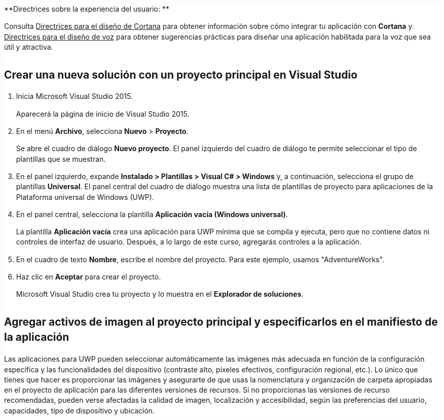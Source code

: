 **Directrices sobre la experiencia del usuario:  **

Consulta [Directrices para el diseño de Cortana](https://msdn.microsoft.com/library/windows/apps/dn974233) para obtener información sobre cómo integrar tu aplicación con **Cortana** y [Directrices para el diseño de voz](https://msdn.microsoft.com/library/windows/apps/dn596121) para obtener sugerencias prácticas para diseñar una aplicación habilitada para la voz que sea útil y atractiva.

## <span id="Create_a_new_solution_with_a_primary_project_in_Visual_Studio"></span><span id="create_a_new_solution_with_a_primary_project_in_visual_studio"></span><span id="CREATE_A_NEW_SOLUTION_WITH_A_PRIMARY_PROJECT_IN_VISUAL_STUDIO"></span>Crear una nueva solución con un proyecto principal en Visual Studio


1.  Inicia Microsoft Visual Studio 2015.

    Aparecerá la página de inicio de Visual Studio 2015.

2.  En el menú **Archivo**, selecciona **Nuevo** > **Proyecto**.

    Se abre el cuadro de diálogo **Nuevo proyecto**. El panel izquierdo del cuadro de diálogo te permite seleccionar el tipo de plantillas que se muestran.

3.  En el panel izquierdo, expande **Instalado > Plantillas > Visual C\# > Windows** y, a continuación, selecciona el grupo de plantillas **Universal**. El panel central del cuadro de diálogo muestra una lista de plantillas de proyecto para aplicaciones de la Plataforma universal de Windows (UWP).
4.  En el panel central, selecciona la plantilla **Aplicación vacía (Windows universal)**.

    La plantilla **Aplicación vacía** crea una aplicación para UWP mínima que se compila y ejecuta, pero que no contiene datos ni controles de interfaz de usuario. Después, a lo largo de este curso, agregarás controles a la aplicación.

5.  En el cuadro de texto **Nombre**, escribe el nombre del proyecto. Para este ejemplo, usamos "AdventureWorks".
6.  Haz clic en **Aceptar** para crear el proyecto.

    Microsoft Visual Studio crea tu proyecto y lo muestra en el **Explorador de soluciones**.


## <span id="Add_image_assets_to_primary_project_and_specify_them_in_the_app_manifest"></span><span id="add_image_assets_to_primary_project_and_specify_them_in_the_app_manifest"></span><span id="ADD_IMAGE_ASSETS_TO_PRIMARY_PROJECT_AND_SPECIFY_THEM_IN_THE_APP_MANIFEST"></span>Agregar activos de imagen al proyecto principal y especificarlos en el manifiesto de la aplicación
      
Las aplicaciones para UWP pueden seleccionar automáticamente las imágenes más adecuada en función de la configuración específica y las funcionalidades del dispositivo (contraste alto, píxeles efectivos, configuración regional, etc.). Lo único que tienes que hacer es proporcionar las imágenes y asegurarte de que usas la nomenclatura y organización de carpeta apropiadas en el proyecto de aplicación para las diferentes versiones de recursos. Si no proporcionas las versiones de recurso recomendadas, pueden verse afectadas la calidad de imagen, localización y accesibilidad, según las preferencias del usuario, capacidades, tipo de dispositivo y ubicación.
